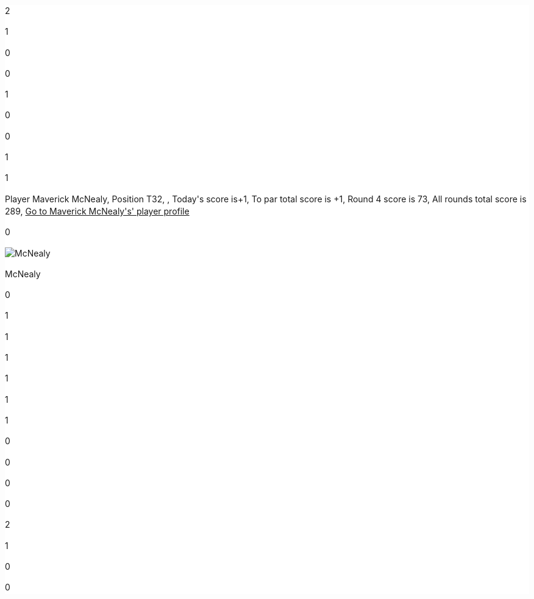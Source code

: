 2

1

0

0

1

0

0

1

1

Player Maverick McNealy,
Position T32,
,
Today's score is+1,
To par total score is +1,
Round 4 score is 73,
All rounds total score is 289, [Go to Maverick McNealy's' player profile](https://www.masters.com/en_US/players/player_46442.html?promo=bio_lb)

0

![McNealy](https://images.masters.com/players/2025/240x240/46442.jpg)

McNealy

0

1

1

1

1

1

1

0

0

0

0

2

1

0

0
